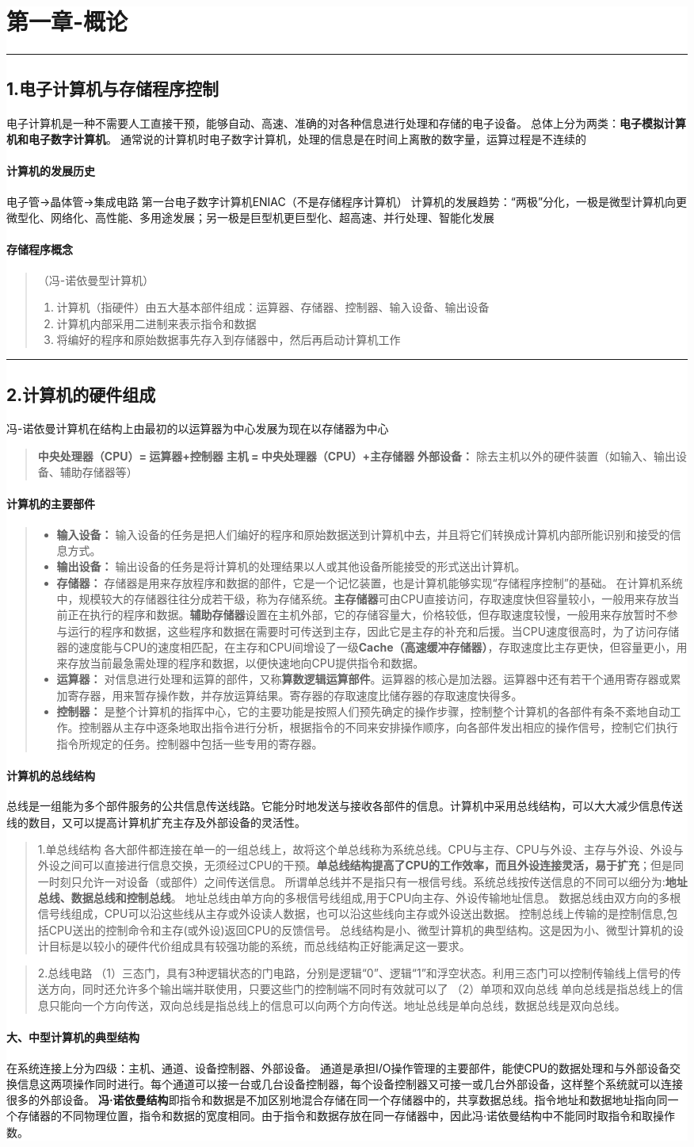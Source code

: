 # 第一章-概论
***
## 1.电子计算机与存储程序控制
电子计算机是一种不需要人工直接干预，能够自动、高速、准确的对各种信息进行处理和存储的电子设备。
总体上分为两类：**电子模拟计算机和电子数字计算机**。
通常说的计算机时电子数字计算机，处理的信息是在时间上离散的数字量，运算过程是不连续的
#### 计算机的发展历史
电子管->晶体管->集成电路
第一台电子数字计算机ENIAC（不是存储程序计算机）
计算机的发展趋势：“两极”分化，一极是微型计算机向更微型化、网络化、高性能、多用途发展；另一极是巨型机更巨型化、超高速、并行处理、智能化发展
#### 存储程序概念
>（冯-诺依曼型计算机）
>1. 计算机（指硬件）由五大基本部件组成：运算器、存储器、控制器、输入设备、输出设备
>2. 计算机内部采用二进制来表示指令和数据
>3. 将编好的程序和原始数据事先存入到存储器中，然后再启动计算机工作
***
## 2.计算机的硬件组成
冯-诺依曼计算机在结构上由最初的以运算器为中心发展为现在以存储器为中心
>**中央处理器（CPU）= 运算器+控制器**
**主机 = 中央处理器（CPU）+主存储器**
**外部设备：** 除去主机以外的硬件装置（如输入、输出设备、辅助存储器等）
#### 计算机的主要部件
>+ **输入设备：** 输入设备的任务是把人们编好的程序和原始数据送到计算机中去，并且将它们转换成计算机内部所能识别和接受的信息方式。
>+ **输出设备：** 输出设备的任务是将计算机的处理结果以人或其他设备所能接受的形式送出计算机。
>+ **存储器：** 存储器是用来存放程序和数据的部件，它是一个记忆装置，也是计算机能够实现“存储程序控制”的基础。
在计算机系统中，规模较大的存储器往往分成若干级，称为存储系统。**主存储器**可由CPU直接访问，存取速度快但容量较小，一般用来存放当前正在执行的程序和数据。**辅助存储器**设置在主机外部，它的存储容量大，价格较低，但存取速度较慢，一般用来存放暂时不参与运行的程序和数据，这些程序和数据在需要时可传送到主存，因此它是主存的补充和后援。当CPU速度很高时，为了访问存储器的速度能与CPU的速度相匹配，在主存和CPU间增设了一级**Cache（高速缓冲存储器）**，存取速度比主存更快，但容量更小，用来存放当前最急需处理的程序和数据，以便快速地向CPU提供指令和数据。
>+ **运算器：** 对信息进行处理和运算的部件，又称**算数逻辑运算部件**。运算器的核心是加法器。运算器中还有若干个通用寄存器或累加寄存器，用来暂存操作数，并存放运算结果。寄存器的存取速度比储存器的存取速度快得多。
>+ **控制器：** 是整个计算机的指挥中心，它的主要功能是按照人们预先确定的操作步骤，控制整个计算机的各部件有条不紊地自动工作。控制器从主存中逐条地取出指令进行分析，根据指令的不同来安排操作顺序，向各部件发出相应的操作信号，控制它们执行指令所规定的任务。控制器中包括一些专用的寄存器。
#### 计算机的总线结构
总线是一组能为多个部件服务的公共信息传送线路。它能分时地发送与接收各部件的信息。计算机中采用总线结构，可以大大减少信息传送线的数目，又可以提高计算机扩充主存及外部设备的灵活性。
>1.单总线结构
各大部件都连接在单一的一组总线上，故将这个单总线称为系统总线。CPU与主存、CPU与外设、主存与外设、外设与外设之间可以直接进行信息交换，无须经过CPU的干预。**单总线结构提高了CPU的工作效率，而且外设连接灵活，易于扩充**；但是同一时刻只允许一对设备（或部件）之间传送信息。
所谓单总线并不是指只有一根信号线。系统总线按传送信息的不同可以细分为:**地址总线、数据总线和控制总线**。
地址总线由单方向的多根信号线组成,用于CPU向主存、外设传输地址信息。
数据总线由双方向的多根信号线组成，CPU可以沿这些线从主存或外设读人数据，也可以沿这些线向主存或外设送出数据。
控制总线上传输的是控制信息,包括CPU送出的控制命令和主存(或外设)返回CPU的反馈信号。
总线结构是小、微型计算机的典型结构。这是因为小、微型计算机的设计目标是以较小的硬件代价组成具有较强功能的系统，而总线结构正好能满足这一要求。

>2.总线电路
（1）三态门，具有3种逻辑状态的门电路，分别是逻辑“0”、逻辑“1”和浮空状态。利用三态门可以控制传输线上信号的传送方向，同时还允许多个输出端并联使用，只要这些门的控制端不同时有效就可以了
（2）单项和双向总线
单向总线是指总线上的信息只能向一个方向传送，双向总线是指总线上的信息可以向两个方向传送。地址总线是单向总线，数据总线是双向总线。
#### 大、中型计算机的典型结构
在系统连接上分为四级：主机、通道、设备控制器、外部设备。
通道是承担I/O操作管理的主要部件，能使CPU的数据处理和与外部设备交换信息这两项操作同时进行。每个通道可以接一台或几台设备控制器，每个设备控制器又可接一或几台外部设备，这样整个系统就可以连接很多的外部设备。
**冯·诺依曼结构**即指令和数据是不加区别地混合存储在同一个存储器中的，共享数据总线。指令地址和数据地址指向同一个存储器的不同物理位置，指令和数据的宽度相同。由于指令和数据存放在同一存储器中，因此冯·诺依曼结构中不能同时取指令和取操作数。